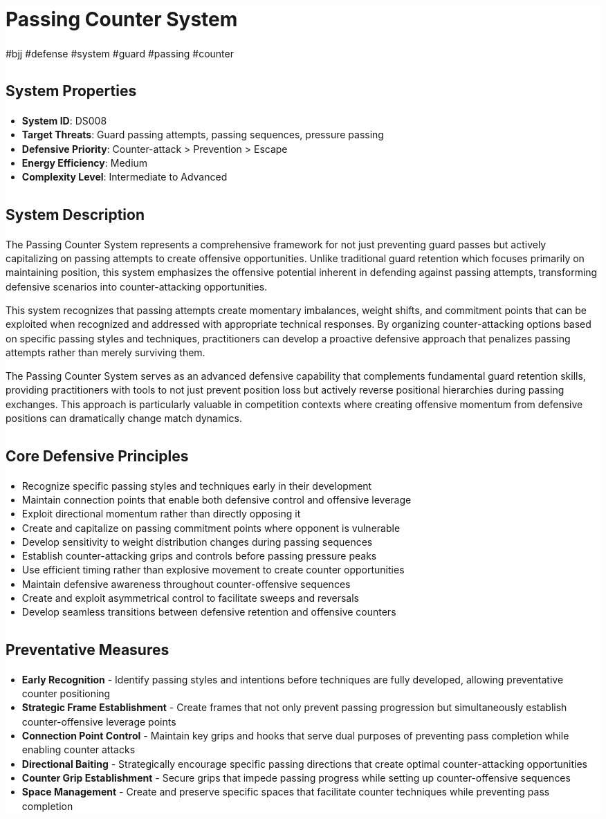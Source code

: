 # Passing Counter System
#bjj #defense #system #guard #passing #counter

## System Properties
- **System ID**: DS008
- **Target Threats**: Guard passing attempts, passing sequences, pressure passing
- **Defensive Priority**: Counter-attack > Prevention > Escape
- **Energy Efficiency**: Medium
- **Complexity Level**: Intermediate to Advanced

## System Description
The Passing Counter System represents a comprehensive framework for not just preventing guard passes but actively capitalizing on passing attempts to create offensive opportunities. Unlike traditional guard retention which focuses primarily on maintaining position, this system emphasizes the offensive potential inherent in defending against passing attempts, transforming defensive scenarios into counter-attacking opportunities.

This system recognizes that passing attempts create momentary imbalances, weight shifts, and commitment points that can be exploited when recognized and addressed with appropriate technical responses. By organizing counter-attacking options based on specific passing styles and techniques, practitioners can develop a proactive defensive approach that penalizes passing attempts rather than merely surviving them.

The Passing Counter System serves as an advanced defensive capability that complements fundamental guard retention skills, providing practitioners with tools to not just prevent position loss but actively reverse positional hierarchies during passing exchanges. This approach is particularly valuable in competition contexts where creating offensive momentum from defensive positions can dramatically change match dynamics.

## Core Defensive Principles
- Recognize specific passing styles and techniques early in their development
- Maintain connection points that enable both defensive control and offensive leverage
- Exploit directional momentum rather than directly opposing it
- Create and capitalize on passing commitment points where opponent is vulnerable
- Develop sensitivity to weight distribution changes during passing sequences
- Establish counter-attacking grips and controls before passing pressure peaks
- Use efficient timing rather than explosive movement to create counter opportunities
- Maintain defensive awareness throughout counter-offensive sequences
- Create and exploit asymmetrical control to facilitate sweeps and reversals
- Develop seamless transitions between defensive retention and offensive counters

## Preventative Measures
- **Early Recognition** - Identify passing styles and intentions before techniques are fully developed, allowing preventative counter positioning
- **Strategic Frame Establishment** - Create frames that not only prevent passing progression but simultaneously establish counter-offensive leverage points
- **Connection Point Control** - Maintain key grips and hooks that serve dual purposes of preventing pass completion while enabling counter attacks
- **Directional Baiting** - Strategically encourage specific passing directions that create optimal counter-attacking opportunities
- **Counter Grip Establishment** - Secure grips that impede passing progress while setting up counter-offensive sequences
- **Space Management** - Create and preserve specific spaces that facilitate counter techniques while preventing pass completion
